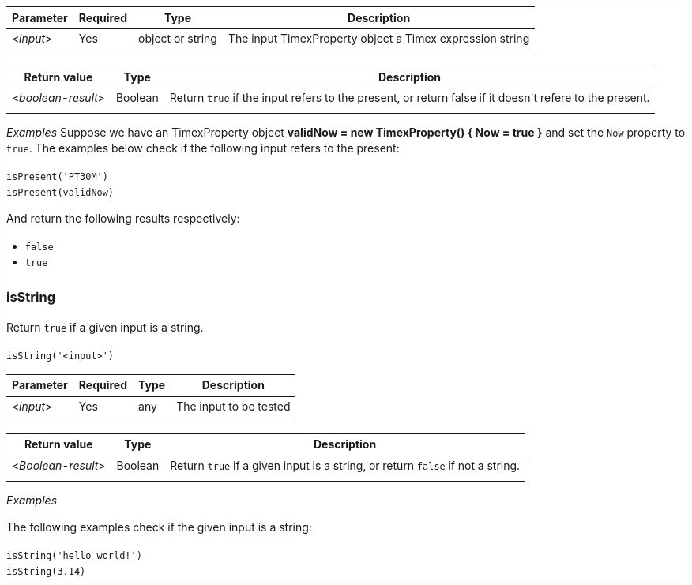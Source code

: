 | Parameter | Required | Type | Description |
| --------- | -------- | ---- | ----------- |
| <*input*> | Yes | object or string | The input TimexProperty object a Timex expression string |
|||||

| Return value | Type | Description |
| ------------ | ---- | ----------- |
| <*boolean-result*> | Boolean | Return `true` if the input refers to the present, or return false if it doesn't refere to the present. |
||||

*Examples*
Suppose we have an TimexProperty object **validNow = new TimexProperty() { Now = true }** and set the `Now` property to `true`. The examples below check if the following input refers to the present:

```
isPresent('PT30M')
isPresent(validNow)
```

And return the following results respectively:

- `false`
- `true`

<a name="isString"></a>

### isString

Return `true` if a given input is a string.

```
isString('<input>')
```

| Parameter | Required | Type | Description |
| --------- | -------- | ---- | ----------- |
| <*input*> | Yes | any | The input to be tested |
|||||

| Return value | Type | Description |
| ------------ | ---- | ----------- |
| <*Boolean-result*> | Boolean | Return `true` if a given input is a string, or return `false` if not a string. |
||||

*Examples*

The following examples check if the given input is a string:

```
isString('hello world!')
isString(3.14)
```
